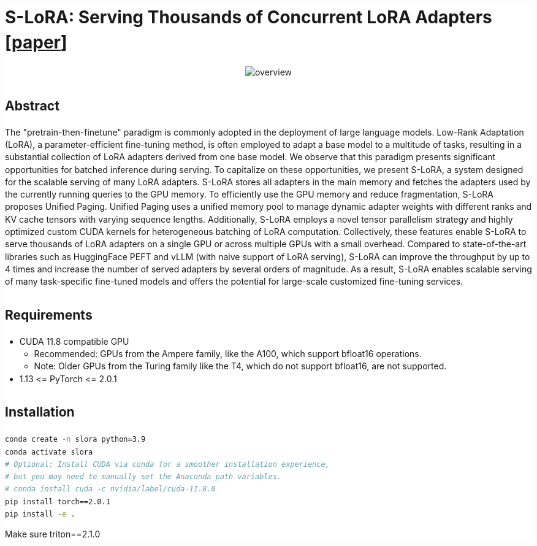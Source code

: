 # S-LoRA: Serving Thousands of Concurrent LoRA Adapters [[paper](https://arxiv.org/abs/2311.03285)]

<p align="center">
<img src="figures/overview.png" alt="overview" width="500"/>
</p>

## Abstract
The "pretrain-then-finetune" paradigm is commonly adopted in the deployment
of large language models. Low-Rank Adaptation (LoRA), a parameter-efficient
fine-tuning method, is often employed to adapt a base model to a multitude of
tasks, resulting in a substantial collection of LoRA adapters derived from one
base model. We observe that this paradigm presents significant opportunities
for batched inference during serving. To capitalize on these opportunities, we
present S-LoRA, a system designed for the scalable serving of many LoRA
adapters. S-LoRA stores all adapters in the main memory and fetches the
adapters used by the currently running queries to the GPU memory. To
efficiently use the GPU memory and reduce fragmentation, S-LoRA proposes
Unified Paging. Unified Paging uses a unified memory pool to manage dynamic
adapter weights with different ranks and KV cache tensors with varying sequence
lengths. Additionally, S-LoRA employs a novel tensor parallelism strategy and
highly optimized custom CUDA kernels for heterogeneous batching of LoRA
computation. Collectively, these features enable S-LoRA to serve thousands of
LoRA adapters on a single GPU or across multiple GPUs with a small overhead.
Compared to state-of-the-art libraries such as HuggingFace PEFT and vLLM (with
naive support of LoRA serving), S-LoRA can improve the throughput by up to 4
times and increase the number of served adapters by several orders of
magnitude. As a result, S-LoRA enables scalable serving of many task-specific
fine-tuned models and offers the potential for large-scale customized
fine-tuning services.

## Requirements
* CUDA 11.8 compatible GPU
  * Recommended: GPUs from the Ampere family, like the A100, which support bfloat16 operations.
  * Note: Older GPUs from the Turing family like the T4, which do not support bfloat16, are not supported.
* 1.13 <= PyTorch <= 2.0.1

## Installation
```bash
conda create -n slora python=3.9
conda activate slora 
# Optional: Install CUDA via conda for a smoother installation experience,
# but you may need to manually set the Anaconda path variables.
# conda install cuda -c nvidia/label/cuda-11.8.0
pip install torch==2.0.1
pip install -e .
```
Make sure triton==2.1.0
